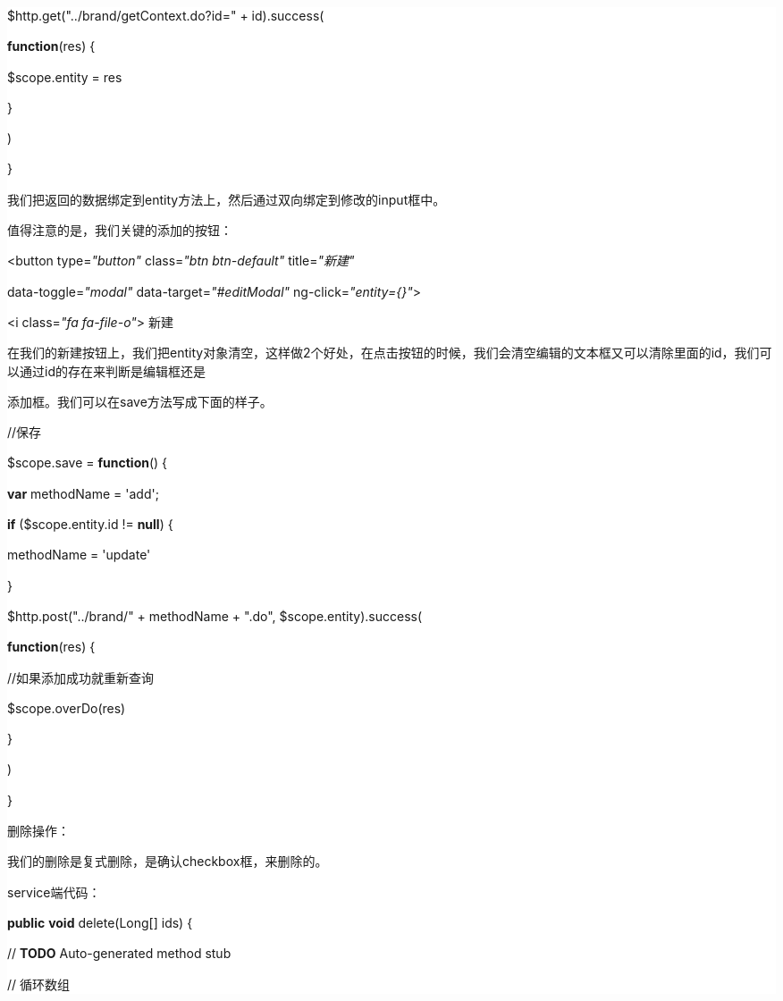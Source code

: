 $http.get("../brand/getContext.do?id=" + id).success(

**function**(res) {

$scope.entity = res

}

)

}

我们把返回的数据绑定到entity方法上，然后通过双向绑定到修改的input框中。

值得注意的是，我们关键的添加的按钮：

<button type=*"button"* class=*"btn btn-default"* title=*"新建"*

data-toggle=*"modal"* data-target=*"#editModal"* ng-click=*"entity={}"*>

<i class=*"fa fa-file-o"*></i> 新建

</button>

在我们的新建按钮上，我们把entity对象清空，这样做2个好处，在点击按钮的时候，我们会清空编辑的文本框又可以清除里面的id，我们可以通过id的存在来判断是编辑框还是

添加框。我们可以在save方法写成下面的样子。

//保存

$scope.save = **function**() {

**var** methodName = 'add';

**if** ($scope.entity.id != **null**) {

methodName = 'update'

}

$http.post("../brand/" + methodName + ".do", $scope.entity).success(

**function**(res) {

//如果添加成功就重新查询

$scope.overDo(res)

}

)

}

删除操作：

我们的删除是复式删除，是确认checkbox框，来删除的。

service端代码：

**public** **void** delete(Long[] ids) {

// **TODO** Auto-generated method stub

// 循环数组
